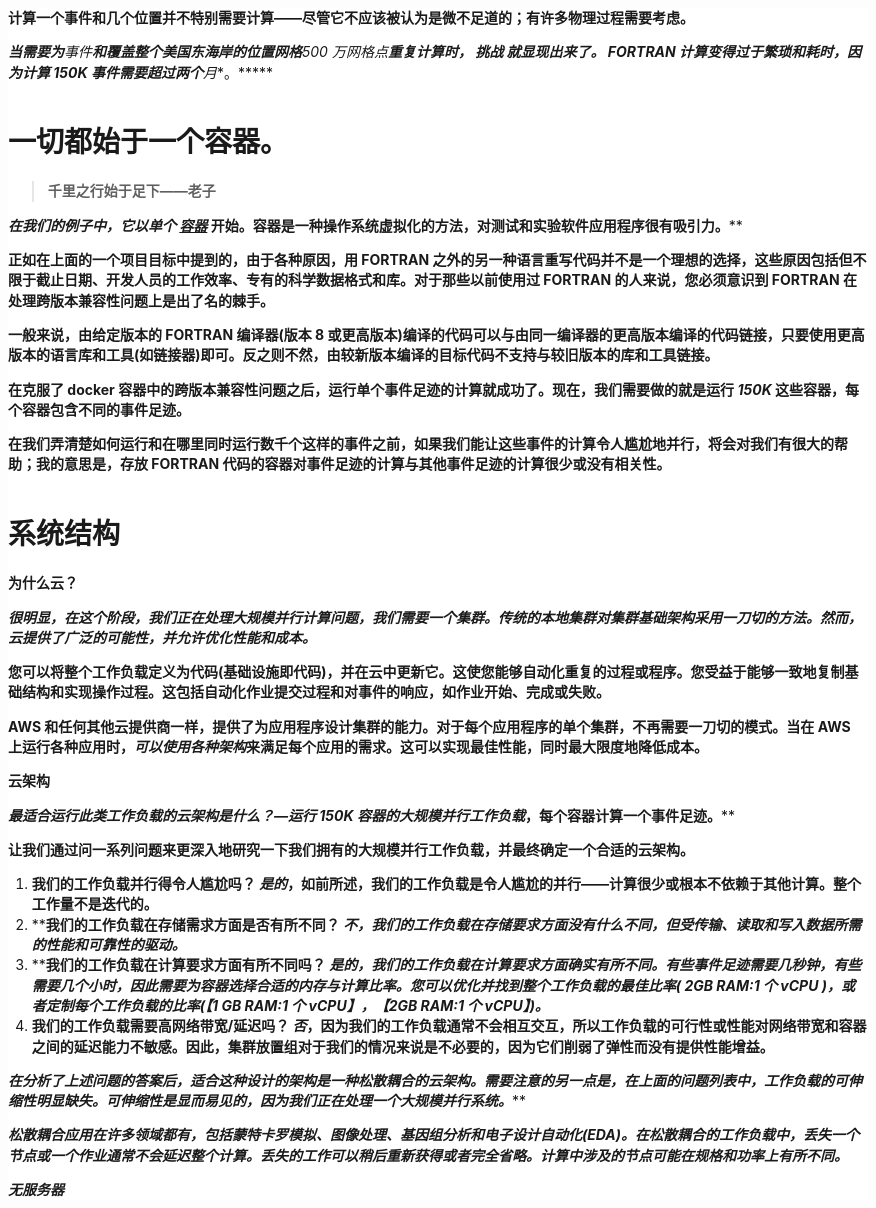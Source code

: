 ****计算一个事件和几个位置并不特别需要计算——尽管它不应该被认为是微不足道的；有许多物理过程需要考虑。****

****当需要为***事件**和覆盖整个美国东海岸的位置网格**500 万网格点**重复计算时， ***挑战*** 就显现出来了。 **FORTRAN** 计算变得过于繁琐和耗时，因为计算 *150K* 事件需要超过两个**月**。*****

# ****一切都始于一个容器。****

> ****千里之行始于足下——老子****

****在我们的例子中，它以*单个* [*容器*](https://en.wikipedia.org/wiki/OS-level_virtualization) 开始。容器是一种操作系统虚拟化的方法，对测试和实验软件应用程序很有吸引力。****

****正如在上面的一个项目目标中提到的，由于各种原因，用 FORTRAN 之外的另一种语言重写代码并不是一个理想的选择，这些原因包括但不限于截止日期、开发人员的工作效率、专有的科学数据格式和库。对于那些以前使用过 FORTRAN 的人来说，您必须意识到 FORTRAN 在处理跨版本兼容性问题上是出了名的棘手。****

****一般来说，由给定版本的 FORTRAN 编译器(版本 8 或更高版本)编译的代码可以与由同一编译器的更高版本编译的代码链接，只要使用更高版本的语言库和工具(如链接器)即可。反之则不然，由较新版本编译的目标代码不支持与较旧版本的库和工具链接。****

****在克服了 docker 容器中的跨版本兼容性问题之后，运行单个事件足迹的计算就成功了。现在，我们需要做的就是运行 *150K* 这些容器，每个容器包含不同的事件足迹。****

****在我们弄清楚如何运行和在哪里同时运行数千个这样的事件之前，如果我们能让这些事件的计算令人尴尬地并行，将会对我们有很大的帮助；我的意思是，存放 FORTRAN 代码的容器对事件足迹的计算与其他事件足迹的计算很少或没有相关性。****

# ****系统结构****

******为什么云？******

****很明显，在这个阶段，我们正在处理*大规模并行计算问题，*我们需要一个集群。传统的本地集群对集群基础架构采用一刀切的方法。然而，云提供了广泛的可能性，并允许优化性能和成本。****

****您可以将整个工作负载定义为代码(基础设施即代码)，并在云中更新它。这使您能够自动化重复的过程或程序。您受益于能够一致地复制基础结构和实现操作过程。这包括自动化作业提交过程和对事件的响应，如作业开始、完成或失败。****

****AWS 和任何其他云提供商一样，提供了为应用程序设计集群的能力。对于每个应用程序的单个集群，不再需要一刀切的模式。当在 AWS 上运行各种应用时，*可以使用各种架构*来满足每个应用的需求。这可以实现最佳性能，同时最大限度地降低成本。****

******云架构******

****最适合运行此类工作负载的云架构是什么？—运行 *150K* 容器的*大规模并行工作负载*，每个容器计算一个事件足迹。****

****让我们通过问一系列问题来更深入地研究一下我们拥有的大规模并行工作负载，并最终确定一个合适的云架构。****

1.  ******我们的工作负载并行得令人尴尬吗？** *是的*，如前所述，我们的工作负载是令人尴尬的并行——计算很少或根本不依赖于其他计算。整个工作量不是迭代的。****
2.  ******我们的工作负载在存储需求方面是否有所不同？** *不，*我们的工作负载在存储要求方面没有什么不同，但受传输、读取和写入数据所需的性能和可靠性的驱动。****
3.  ******我们的工作负载在计算要求方面有所不同吗？** *是的，*我们的工作负载在计算要求方面确实有所不同。有些事件足迹需要几秒钟，有些需要几个小时，因此需要为容器选择合适的内存与计算比率。您可以优化并找到整个工作负载的最佳比率( *2GB RAM:1 个 vCPU* )，或者定制每个工作负载的比率(【1 *GB RAM:1 个 vCPU】，【2GB RAM:1 个 vCPU】*)。****
4.  ****我们的工作负载需要高网络带宽/延迟吗？ *否*，因为我们的工作负载通常不会相互交互，所以工作负载的可行性或性能对网络带宽和容器之间的延迟能力不敏感。因此，集群放置组对于我们的情况来说是不必要的，因为它们削弱了弹性而没有提供性能增益。****

****在分析了上述问题的答案后，适合这种设计的架构是一种松散耦合的云架构*。需要注意的另一点是，在上面的问题列表中，工作负载的可伸缩性明显缺失。可伸缩性是显而易见的，因为我们正在处理一个大规模并行系统。*****

*****松散耦合应用在许多领域都有，包括蒙特卡罗模拟、图像处理、基因组分析和电子设计自动化(EDA)。在松散耦合的工作负载中，丢失一个节点或一个作业通常不会延迟整个计算。丢失的工作可以稍后重新获得或者完全省略。计算中涉及的节点可能在规格和功率上有所不同。*****

*******无服务器*******

